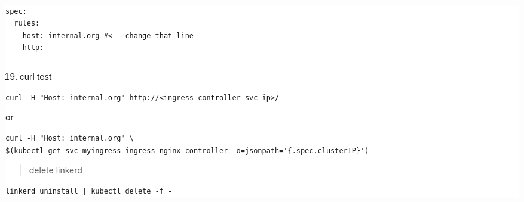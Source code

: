 ```
spec:
  rules:
  - host: internal.org #<-- change that line
    http:
```

##

19. curl test

```
curl -H "Host: internal.org" http://<ingress controller svc ip>/
```

or

```
curl -H "Host: internal.org" \
$(kubectl get svc myingress-ingress-nginx-controller -o=jsonpath='{.spec.clusterIP}')
```



> delete linkerd
```
linkerd uninstall | kubectl delete -f -
```
